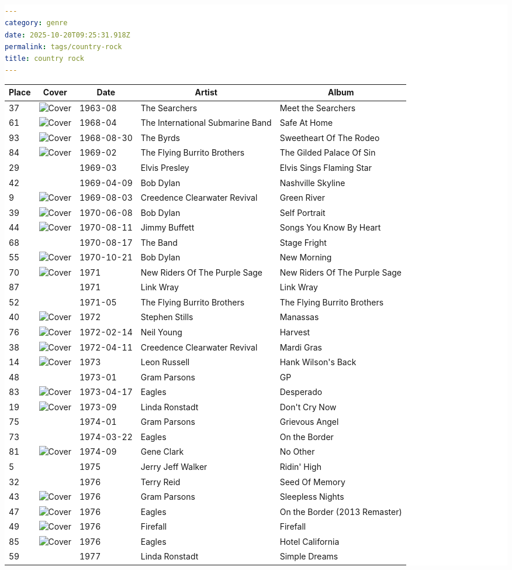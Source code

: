 ```yaml
---
category: genre
date: 2025-10-20T09:25:31.918Z
permalink: tags/country-rock
title: country rock
---
```


| Place | Cover | Date | Artist | Album |
|---|---|---|---|---|
| 37 | ![Cover](https://i.discogs.com/thUSxoaqNA0wQrvxjIWfKG93n5KQPcd053XRUTwCaMQ/rs:fit/g:sm/q:40/h:150/w:150/czM6Ly9kaXNjb2dz/LWRhdGFiYXNlLWlt/YWdlcy9SLTI0NzU1/NDQtMTI5NDA1OTky/Ny5qcGVn.jpeg) | 1963-08 | The Searchers | Meet the Searchers |
| 61 | ![Cover](https://i.discogs.com/sSJCd1fNltMmFFiKptI0td1VpRt2rY83phRTzEQ_7_4/rs:fit/g:sm/q:40/h:150/w:150/czM6Ly9kaXNjb2dz/LWRhdGFiYXNlLWlt/YWdlcy9SLTIxNjU1/NDMtMTI2NzU0ODk4/Ny5qcGVn.jpeg) | 1968-04 | The International Submarine Band | Safe At Home |
| 93 | ![Cover](https://lastfm.freetls.fastly.net/i/u/34s/70b9bab2f57e068f2de000751fe0e3df.png) | 1968-08-30 | The Byrds | Sweetheart Of The Rodeo |
| 84 | ![Cover](https://i.discogs.com/yIEERaAWPlZ9lMopxn6gUcQh2wW3m_bBcfnA1Q54iEU/rs:fit/g:sm/q:40/h:150/w:150/czM6Ly9kaXNjb2dz/LWRhdGFiYXNlLWlt/YWdlcy9SLTI4NTU2/Nzg4LTE2OTY5NzA4/MjAtNjgwNi5qcGVn.jpeg) | 1969-02 | The Flying Burrito Brothers | The Gilded Palace Of Sin |
| 29 |  | 1969-03 | Elvis Presley | Elvis Sings Flaming Star |
| 42 |  | 1969-04-09 | Bob Dylan | Nashville Skyline |
| 9 | ![Cover](https://lastfm.freetls.fastly.net/i/u/34s/4d7d1d7f5ae842cb9f9404689206e8f5.png) | 1969-08-03 | Creedence Clearwater Revival | Green River |
| 39 | ![Cover](https://lastfm.freetls.fastly.net/i/u/34s/12edef2c458da9f11430af6607d9b81e.png) | 1970-06-08 | Bob Dylan | Self Portrait |
| 44 | ![Cover](https://i.discogs.com/fmdpEE4hIGNdnWLn8oHEOSBC0KgsuVT3ZzZgdoJLZqM/rs:fit/g:sm/q:40/h:150/w:150/czM6Ly9kaXNjb2dz/LWRhdGFiYXNlLWlt/YWdlcy9SLTE4Mzk3/NjMtMTU1NTIyNzQ3/NS01MzA2LmpwZWc.jpeg) | 1970-08-11 | Jimmy Buffett | Songs You Know By Heart |
| 68 |  | 1970-08-17 | The Band | Stage Fright |
| 55 | ![Cover](https://lastfm.freetls.fastly.net/i/u/34s/874557ee3bcb413ea64be8587a180895.png) | 1970-10-21 | Bob Dylan | New Morning |
| 70 | ![Cover](https://i.discogs.com/iQUFtitEGOFEyNVv3YQK-H245T1j08dc9X4e90kKL10/rs:fit/g:sm/q:40/h:150/w:150/czM6Ly9kaXNjb2dz/LWRhdGFiYXNlLWlt/YWdlcy9SLTEwMDcx/NjMtMTI3NDQ3MDY5/OC5qcGVn.jpeg) | 1971 | New Riders Of The Purple Sage | New Riders Of The Purple Sage |
| 87 |  | 1971 | Link Wray | Link Wray |
| 52 |  | 1971-05 | The Flying Burrito Brothers | The Flying Burrito Brothers |
| 40 | ![Cover](https://i.discogs.com/utIvDE1SGyTg6E5rJRzQd6UMMbGZitvdbupT1zcHrX4/rs:fit/g:sm/q:40/h:150/w:150/czM6Ly9kaXNjb2dz/LWRhdGFiYXNlLWlt/YWdlcy9SLTMzNjk1/OTAtMTMyODk2MzEz/OC5qcGVn.jpeg) | 1972 | Stephen Stills | Manassas |
| 76 | ![Cover](https://lastfm.freetls.fastly.net/i/u/34s/c9aa95277ed1507e7b214157f3bc4873.png) | 1972-02-14 | Neil Young | Harvest |
| 38 | ![Cover](https://lastfm.freetls.fastly.net/i/u/34s/beffcdaa1584499e9cc54291d8a8698a.png) | 1972-04-11 | Creedence Clearwater Revival | Mardi Gras |
| 14 | ![Cover](https://i.discogs.com/Sg9qkEQ_JGNP_LROH4264z-XcylFN1rvZbOWyga4frA/rs:fit/g:sm/q:40/h:150/w:150/czM6Ly9kaXNjb2dz/LWRhdGFiYXNlLWlt/YWdlcy9SLTE0OTQ3/NDQtMTQzMDg0OTc2/Ni05MDUyLmpwZWc.jpeg) | 1973 | Leon Russell | Hank Wilson's Back |
| 48 |  | 1973-01 | Gram Parsons | GP |
| 83 | ![Cover](https://lastfm.freetls.fastly.net/i/u/34s/685db1b02be1367a0e3688e35f58172d.png) | 1973-04-17 | Eagles | Desperado |
| 19 | ![Cover](https://i.discogs.com/PlBpc9yE1u_mlidjWnz2op6co6bCoSzLas2DqfKImUA/rs:fit/g:sm/q:40/h:150/w:150/czM6Ly9kaXNjb2dz/LWRhdGFiYXNlLWlt/YWdlcy9SLTE2MjY2/MTMtMTQyNjA2OTE5/OC05OTgxLmpwZWc.jpeg) | 1973-09 | Linda Ronstadt | Don't Cry Now |
| 75 |  | 1974-01 | Gram Parsons | Grievous Angel |
| 73 |  | 1974-03-22 | Eagles | On the Border |
| 81 | ![Cover](https://lastfm.freetls.fastly.net/i/u/34s/9800b18ca1c7cef48e4f0a4745b195e2.png) | 1974-09 | Gene Clark | No Other |
| 5 |  | 1975 | Jerry Jeff Walker | Ridin' High |
| 32 |  | 1976 | Terry Reid | Seed Of Memory |
| 43 | ![Cover](https://i.discogs.com/6sDrc2L9iYVjVcvvLt29ytX6RC48hsQbDtHlNn1tAaI/rs:fit/g:sm/q:40/h:150/w:150/czM6Ly9kaXNjb2dz/LWRhdGFiYXNlLWlt/YWdlcy9SLTQxNDEx/NC0xMTI0MjM5OTY2/LmdpZg.jpeg) | 1976 | Gram Parsons | Sleepless Nights |
| 47 | ![Cover](https://lastfm.freetls.fastly.net/i/u/34s/be3213800119a3e9969f7ded55afa5b4.png) | 1976 | Eagles | On the Border (2013 Remaster) |
| 49 | ![Cover](https://i.discogs.com/ChGUfd4Ww5vp0j_aHPINKsM0yztzYrhWPL7exjvcGkY/rs:fit/g:sm/q:40/h:150/w:150/czM6Ly9kaXNjb2dz/LWRhdGFiYXNlLWlt/YWdlcy9SLTExMzI3/ODUtMTU5MzI1NzY5/MS0yNjkwLmpwZWc.jpeg) | 1976 | Firefall | Firefall |
| 85 | ![Cover](https://i.discogs.com/30VikG7HyWCdaBXHF4R5nJVmIiZZELiGFTYql23thPI/rs:fit/g:sm/q:40/h:150/w:150/czM6Ly9kaXNjb2dz/LWRhdGFiYXNlLWlt/YWdlcy9SLTc2NDkx/MC0xMTczNTk2MzAw/LmpwZWc.jpeg) | 1976 | Eagles | Hotel California |
| 59 |  | 1977 | Linda Ronstadt | Simple Dreams |